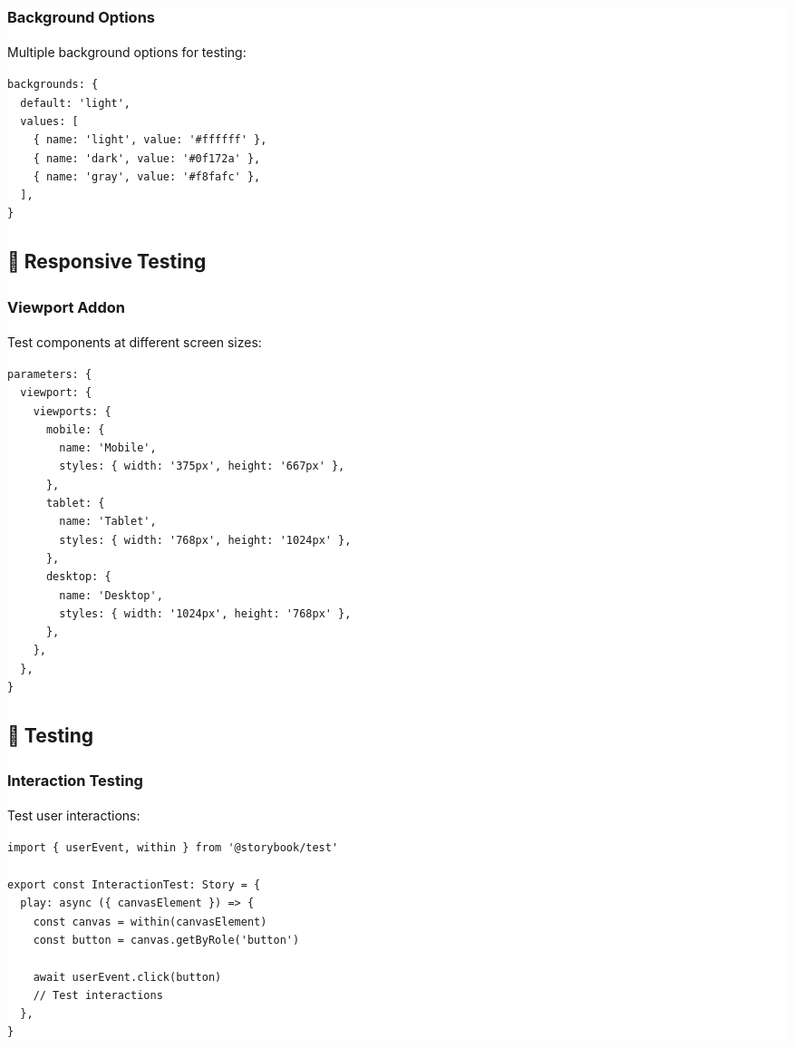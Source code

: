 ### **Background Options**
Multiple background options for testing:

```tsx
backgrounds: {
  default: 'light',
  values: [
    { name: 'light', value: '#ffffff' },
    { name: 'dark', value: '#0f172a' },
    { name: 'gray', value: '#f8fafc' },
  ],
}
```

## 📱 **Responsive Testing**

### **Viewport Addon**
Test components at different screen sizes:

```tsx
parameters: {
  viewport: {
    viewports: {
      mobile: {
        name: 'Mobile',
        styles: { width: '375px', height: '667px' },
      },
      tablet: {
        name: 'Tablet',
        styles: { width: '768px', height: '1024px' },
      },
      desktop: {
        name: 'Desktop',
        styles: { width: '1024px', height: '768px' },
      },
    },
  },
}
```

## 🧪 **Testing**

### **Interaction Testing**
Test user interactions:

```tsx
import { userEvent, within } from '@storybook/test'

export const InteractionTest: Story = {
  play: async ({ canvasElement }) => {
    const canvas = within(canvasElement)
    const button = canvas.getByRole('button')
    
    await userEvent.click(button)
    // Test interactions
  },
}
```
